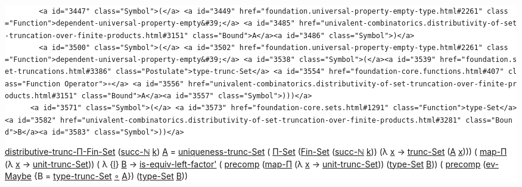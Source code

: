             <a id="3447" class="Symbol">(</a> <a id="3449" href="foundation.universal-property-empty-type.html#2261" class="Function">dependent-universal-property-empty&#39;</a> <a id="3485" href="univalent-combinatorics.distributivity-of-set-truncation-over-finite-products.html#3151" class="Bound">A</a><a id="3486" class="Symbol">)</a>
            <a id="3500" class="Symbol">(</a> <a id="3502" href="foundation.universal-property-empty-type.html#2261" class="Function">dependent-universal-property-empty&#39;</a> <a id="3538" class="Symbol">(</a><a id="3539" href="foundation.set-truncations.html#3386" class="Postulate">type-trunc-Set</a> <a id="3554" href="foundation-core.functions.html#407" class="Function Operator">∘</a> <a id="3556" href="univalent-combinatorics.distributivity-of-set-truncation-over-finite-products.html#3151" class="Bound">A</a><a id="3557" class="Symbol">)))</a>
          <a id="3571" class="Symbol">(</a> <a id="3573" href="foundation-core.sets.html#1291" class="Function">type-Set</a> <a id="3582" href="univalent-combinatorics.distributivity-of-set-truncation-over-finite-products.html#3281" class="Bound">B</a><a id="3583" class="Symbol">))</a>
  <a id="3588" href="univalent-combinatorics.distributivity-of-set-truncation-over-finite-products.html#2811" class="Function">distributive-trunc-Π-Fin-Set</a> <a id="3617" class="Symbol">(</a><a id="3618" href="elementary-number-theory.natural-numbers.html#1478" class="InductiveConstructor">succ-ℕ</a> <a id="3625" href="univalent-combinatorics.distributivity-of-set-truncation-over-finite-products.html#3625" class="Bound">k</a><a id="3626" class="Symbol">)</a> <a id="3628" href="univalent-combinatorics.distributivity-of-set-truncation-over-finite-products.html#3628" class="Bound">A</a> <a id="3630" class="Symbol">=</a>
    <a id="3636" href="foundation.set-truncations.html#12419" class="Function">uniqueness-trunc-Set</a>
      <a id="3663" class="Symbol">(</a> <a id="3665" href="foundation.sets.html#3233" class="Function">Π-Set</a> <a id="3671" class="Symbol">(</a><a id="3672" href="univalent-combinatorics.equality-standard-finite-types.html#3850" class="Function">Fin-Set</a> <a id="3680" class="Symbol">(</a><a id="3681" href="elementary-number-theory.natural-numbers.html#1478" class="InductiveConstructor">succ-ℕ</a> <a id="3688" href="univalent-combinatorics.distributivity-of-set-truncation-over-finite-products.html#3625" class="Bound">k</a><a id="3689" class="Symbol">))</a> <a id="3692" class="Symbol">(λ</a> <a id="3695" href="univalent-combinatorics.distributivity-of-set-truncation-over-finite-products.html#3695" class="Bound">x</a> <a id="3697" class="Symbol">→</a> <a id="3699" href="foundation.set-truncations.html#3518" class="Function">trunc-Set</a> <a id="3709" class="Symbol">(</a><a id="3710" href="univalent-combinatorics.distributivity-of-set-truncation-over-finite-products.html#3628" class="Bound">A</a> <a id="3712" href="univalent-combinatorics.distributivity-of-set-truncation-over-finite-products.html#3695" class="Bound">x</a><a id="3713" class="Symbol">)))</a>
      <a id="3723" class="Symbol">(</a> <a id="3725" href="foundation-core.functions.html#1230" class="Function">map-Π</a> <a id="3731" class="Symbol">(λ</a> <a id="3734" href="univalent-combinatorics.distributivity-of-set-truncation-over-finite-products.html#3734" class="Bound">x</a> <a id="3736" class="Symbol">→</a> <a id="3738" href="foundation.set-truncations.html#3650" class="Postulate">unit-trunc-Set</a><a id="3752" class="Symbol">))</a>
      <a id="3761" class="Symbol">(</a> <a id="3763" class="Symbol">λ</a> <a id="3765" class="Symbol">{</a><a id="3766" href="univalent-combinatorics.distributivity-of-set-truncation-over-finite-products.html#3766" class="Bound">l</a><a id="3767" class="Symbol">}</a> <a id="3769" href="univalent-combinatorics.distributivity-of-set-truncation-over-finite-products.html#3769" class="Bound">B</a> <a id="3771" class="Symbol">→</a>
        <a id="3781" href="foundation-core.equivalences.html#9444" class="Function">is-equiv-left-factor&#39;</a>
          <a id="3813" class="Symbol">(</a> <a id="3815" href="foundation-core.functions.html#925" class="Function">precomp</a> <a id="3823" class="Symbol">(</a><a id="3824" href="foundation-core.functions.html#1230" class="Function">map-Π</a> <a id="3830" class="Symbol">(λ</a> <a id="3833" href="univalent-combinatorics.distributivity-of-set-truncation-over-finite-products.html#3833" class="Bound">x</a> <a id="3835" class="Symbol">→</a> <a id="3837" href="foundation.set-truncations.html#3650" class="Postulate">unit-trunc-Set</a><a id="3851" class="Symbol">))</a> <a id="3854" class="Symbol">(</a><a id="3855" href="foundation-core.sets.html#1291" class="Function">type-Set</a> <a id="3864" href="univalent-combinatorics.distributivity-of-set-truncation-over-finite-products.html#3769" class="Bound">B</a><a id="3865" class="Symbol">))</a>
          <a id="3878" class="Symbol">(</a> <a id="3880" href="foundation-core.functions.html#925" class="Function">precomp</a> <a id="3888" class="Symbol">(</a><a id="3889" href="foundation.universal-property-maybe.html#1074" class="Function">ev-Maybe</a> <a id="3898" class="Symbol">{</a><a id="3899" class="Argument">B</a> <a id="3901" class="Symbol">=</a> <a id="3903" href="foundation.set-truncations.html#3386" class="Postulate">type-trunc-Set</a> <a id="3918" href="foundation-core.functions.html#407" class="Function Operator">∘</a> <a id="3920" href="univalent-combinatorics.distributivity-of-set-truncation-over-finite-products.html#3628" class="Bound">A</a><a id="3921" class="Symbol">})</a> <a id="3924" class="Symbol">(</a><a id="3925" href="foundation-core.sets.html#1291" class="Function">type-Set</a> <a id="3934" href="univalent-combinatorics.distributivity-of-set-truncation-over-finite-products.html#3769" class="Bound">B</a><a id="3935" class="Symbol">))</a>